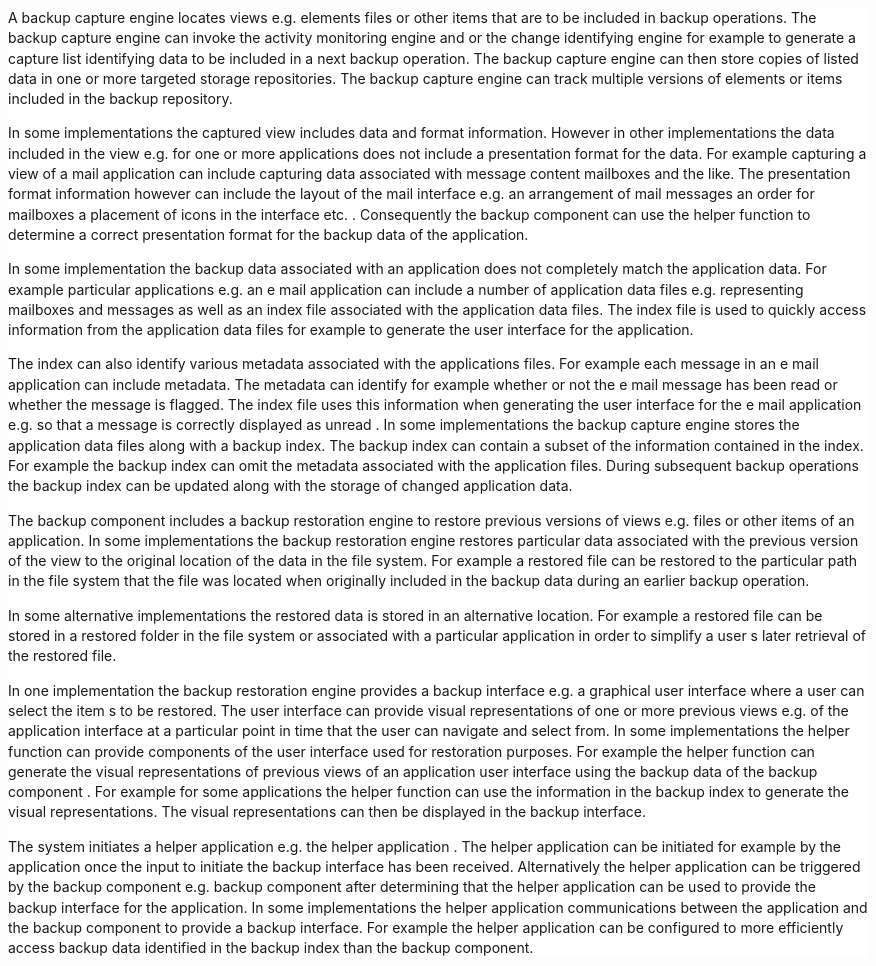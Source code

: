 A backup capture engine locates views e.g. elements files or other items that are to be included in backup operations. The backup capture engine can invoke the activity monitoring engine and or the change identifying engine for example to generate a capture list identifying data to be included in a next backup operation. The backup capture engine can then store copies of listed data in one or more targeted storage repositories. The backup capture engine can track multiple versions of elements or items included in the backup repository.

In some implementations the captured view includes data and format information. However in other implementations the data included in the view e.g. for one or more applications does not include a presentation format for the data. For example capturing a view of a mail application can include capturing data associated with message content mailboxes and the like. The presentation format information however can include the layout of the mail interface e.g. an arrangement of mail messages an order for mailboxes a placement of icons in the interface etc. . Consequently the backup component can use the helper function to determine a correct presentation format for the backup data of the application.

In some implementation the backup data associated with an application does not completely match the application data. For example particular applications e.g. an e mail application can include a number of application data files e.g. representing mailboxes and messages as well as an index file associated with the application data files. The index file is used to quickly access information from the application data files for example to generate the user interface for the application.

The index can also identify various metadata associated with the applications files. For example each message in an e mail application can include metadata. The metadata can identify for example whether or not the e mail message has been read or whether the message is flagged. The index file uses this information when generating the user interface for the e mail application e.g. so that a message is correctly displayed as unread . In some implementations the backup capture engine stores the application data files along with a backup index. The backup index can contain a subset of the information contained in the index. For example the backup index can omit the metadata associated with the application files. During subsequent backup operations the backup index can be updated along with the storage of changed application data.

The backup component includes a backup restoration engine to restore previous versions of views e.g. files or other items of an application. In some implementations the backup restoration engine restores particular data associated with the previous version of the view to the original location of the data in the file system. For example a restored file can be restored to the particular path in the file system that the file was located when originally included in the backup data during an earlier backup operation.

In some alternative implementations the restored data is stored in an alternative location. For example a restored file can be stored in a restored folder in the file system or associated with a particular application in order to simplify a user s later retrieval of the restored file.

In one implementation the backup restoration engine provides a backup interface e.g. a graphical user interface where a user can select the item s to be restored. The user interface can provide visual representations of one or more previous views e.g. of the application interface at a particular point in time that the user can navigate and select from. In some implementations the helper function can provide components of the user interface used for restoration purposes. For example the helper function can generate the visual representations of previous views of an application user interface using the backup data of the backup component . For example for some applications the helper function can use the information in the backup index to generate the visual representations. The visual representations can then be displayed in the backup interface.

The system initiates a helper application e.g. the helper application . The helper application can be initiated for example by the application once the input to initiate the backup interface has been received. Alternatively the helper application can be triggered by the backup component e.g. backup component after determining that the helper application can be used to provide the backup interface for the application. In some implementations the helper application communications between the application and the backup component to provide a backup interface. For example the helper application can be configured to more efficiently access backup data identified in the backup index than the backup component.
